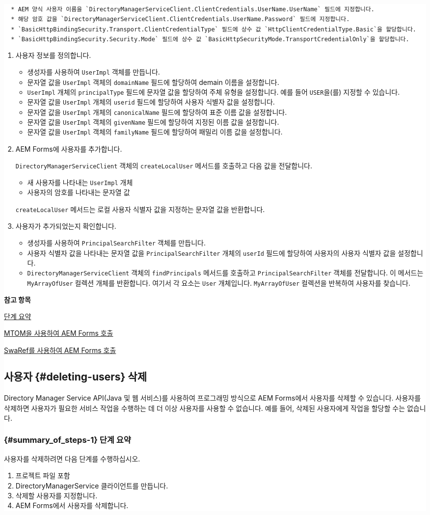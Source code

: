       * AEM 양식 사용자 이름을 `DirectoryManagerServiceClient.ClientCredentials.UserName.UserName` 필드에 지정합니다.
      * 해당 암호 값을 `DirectoryManagerServiceClient.ClientCredentials.UserName.Password` 필드에 지정합니다.
      * `BasicHttpBindingSecurity.Transport.ClientCredentialType` 필드에 상수 값 `HttpClientCredentialType.Basic`을 할당합니다.
      * `BasicHttpBindingSecurity.Security.Mode` 필드에 상수 값 `BasicHttpSecurityMode.TransportCredentialOnly`을 할당합니다.

1. 사용자 정보를 정의합니다.

   * 생성자를 사용하여 `UserImpl` 객체를 만듭니다.
   * 문자열 값을 `UserImpl` 객체의 `domainName` 필드에 할당하여 demain 이름을 설정합니다.
   * `UserImpl` 개체의 `principalType` 필드에 문자열 값을 할당하여 주체 유형을 설정합니다. 예를 들어 `USER`을(를) 지정할 수 있습니다.
   * 문자열 값을 `UserImpl` 개체의 `userid` 필드에 할당하여 사용자 식별자 값을 설정합니다.
   * 문자열 값을 `UserImpl` 개체의 `canonicalName` 필드에 할당하여 표준 이름 값을 설정합니다.
   * 문자열 값을 `UserImpl` 객체의 `givenName` 필드에 할당하여 지정된 이름 값을 설정합니다.
   * 문자열 값을 `UserImpl` 객체의 `familyName` 필드에 할당하여 패밀리 이름 값을 설정합니다.

1. AEM Forms에 사용자를 추가합니다.

   `DirectoryManagerServiceClient` 객체의 `createLocalUser` 메서드를 호출하고 다음 값을 전달합니다.

   * 새 사용자를 나타내는 `UserImpl` 개체
   * 사용자의 암호를 나타내는 문자열 값

   `createLocalUser` 메서드는 로컬 사용자 식별자 값을 지정하는 문자열 값을 반환합니다.

1. 사용자가 추가되었는지 확인합니다.

   * 생성자를 사용하여 `PrincipalSearchFilter` 객체를 만듭니다.
   * 사용자 식별자 값을 나타내는 문자열 값을 `PrincipalSearchFilter` 개체의 `userId` 필드에 할당하여 사용자의 사용자 식별자 값을 설정합니다.
   * `DirectoryManagerServiceClient` 객체의 `findPrincipals` 메서드를 호출하고 `PrincipalSearchFilter` 객체를 전달합니다. 이 메서드는 `MyArrayOfUser` 컬렉션 개체를 반환합니다. 여기서 각 요소는 `User` 개체입니다. `MyArrayOfUser` 컬렉션을 반복하여 사용자를 찾습니다.

**참고 항목**

[단계 요약](users.md#summary-of-steps)

[MTOM을 사용하여 AEM Forms 호출](/help/forms/developing/invoking-aem-forms-using-web.md#invoking-aem-forms-using-mtom)

[SwaRef를 사용하여 AEM Forms 호출](/help/forms/developing/invoking-aem-forms-using-web.md#invoking-aem-forms-using-swaref)

## 사용자 {#deleting-users} 삭제

Directory Manager Service API(Java 및 웹 서비스)를 사용하여 프로그래밍 방식으로 AEM Forms에서 사용자를 삭제할 수 있습니다. 사용자를 삭제하면 사용자가 필요한 서비스 작업을 수행하는 데 더 이상 사용자를 사용할 수 없습니다. 예를 들어, 삭제된 사용자에게 작업을 할당할 수는 없습니다.

### {#summary_of_steps-1} 단계 요약

사용자를 삭제하려면 다음 단계를 수행하십시오.

1. 프로젝트 파일 포함
1. DirectoryManagerService 클라이언트를 만듭니다.
1. 삭제할 사용자를 지정합니다.
1. AEM Forms에서 사용자를 삭제합니다.
